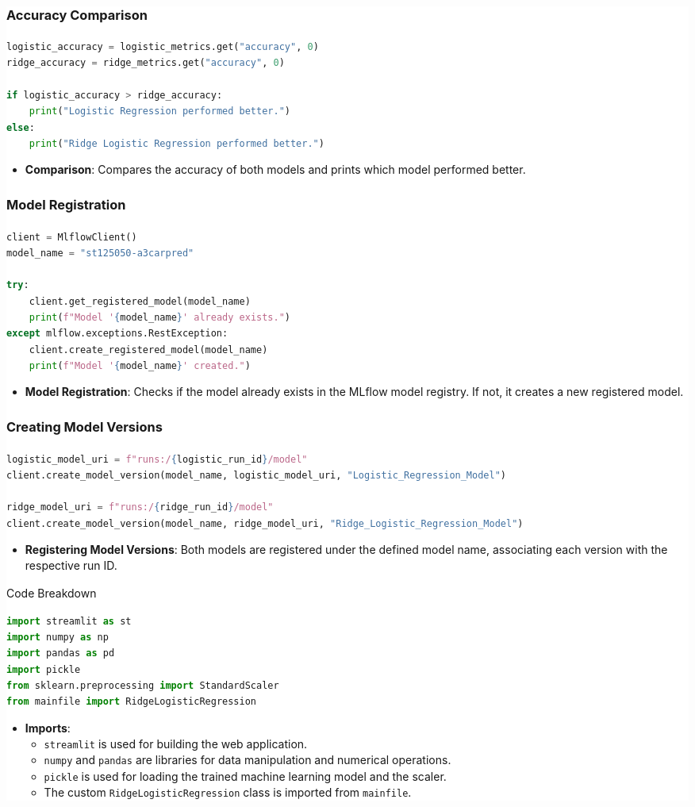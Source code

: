 ### Accuracy Comparison

```python
logistic_accuracy = logistic_metrics.get("accuracy", 0)
ridge_accuracy = ridge_metrics.get("accuracy", 0)

if logistic_accuracy > ridge_accuracy:
    print("Logistic Regression performed better.")
else:
    print("Ridge Logistic Regression performed better.")
```
- **Comparison**: Compares the accuracy of both models and prints which model performed better.

### Model Registration

```python
client = MlflowClient()
model_name = "st125050-a3carpred"

try:
    client.get_registered_model(model_name)
    print(f"Model '{model_name}' already exists.")
except mlflow.exceptions.RestException:
    client.create_registered_model(model_name)
    print(f"Model '{model_name}' created.")
```
- **Model Registration**: Checks if the model already exists in the MLflow model registry. If not, it creates a new registered model.

### Creating Model Versions

```python
logistic_model_uri = f"runs:/{logistic_run_id}/model"
client.create_model_version(model_name, logistic_model_uri, "Logistic_Regression_Model")

ridge_model_uri = f"runs:/{ridge_run_id}/model"
client.create_model_version(model_name, ridge_model_uri, "Ridge_Logistic_Regression_Model")
```
- **Registering Model Versions**: Both models are registered under the defined model name, associating each version with the respective run ID.




Code Breakdown

```python
import streamlit as st
import numpy as np
import pandas as pd
import pickle
from sklearn.preprocessing import StandardScaler
from mainfile import RidgeLogisticRegression
```
- **Imports**: 
  - `streamlit` is used for building the web application.
  - `numpy` and `pandas` are libraries for data manipulation and numerical operations.
  - `pickle` is used for loading the trained machine learning model and the scaler.
  - The custom `RidgeLogisticRegression` class is imported from `mainfile`.
